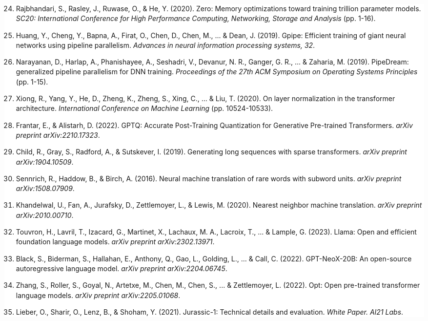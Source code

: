 24. Rajbhandari, S., Rasley, J., Ruwase, O., & He, Y. (2020). Zero: Memory optimizations toward training trillion parameter models. *SC20: International Conference for High Performance Computing, Networking, Storage and Analysis* (pp. 1-16).

25. Huang, Y., Cheng, Y., Bapna, A., Firat, O., Chen, D., Chen, M., ... & Dean, J. (2019). Gpipe: Efficient training of giant neural networks using pipeline parallelism. *Advances in neural information processing systems, 32*.

26. Narayanan, D., Harlap, A., Phanishayee, A., Seshadri, V., Devanur, N. R., Ganger, G. R., ... & Zaharia, M. (2019). PipeDream: generalized pipeline parallelism for DNN training. *Proceedings of the 27th ACM Symposium on Operating Systems Principles* (pp. 1-15).

27. Xiong, R., Yang, Y., He, D., Zheng, K., Zheng, S., Xing, C., ... & Liu, T. (2020). On layer normalization in the transformer architecture. *International Conference on Machine Learning* (pp. 10524-10533).

28. Frantar, E., & Alistarh, D. (2022). GPTQ: Accurate Post-Training Quantization for Generative Pre-trained Transformers. *arXiv preprint arXiv:2210.17323*.

29. Child, R., Gray, S., Radford, A., & Sutskever, I. (2019). Generating long sequences with sparse transformers. *arXiv preprint arXiv:1904.10509*.

30. Sennrich, R., Haddow, B., & Birch, A. (2016). Neural machine translation of rare words with subword units. *arXiv preprint arXiv:1508.07909*.

31. Khandelwal, U., Fan, A., Jurafsky, D., Zettlemoyer, L., & Lewis, M. (2020). Nearest neighbor machine translation. *arXiv preprint arXiv:2010.00710*.

32. Touvron, H., Lavril, T., Izacard, G., Martinet, X., Lachaux, M. A., Lacroix, T., ... & Lample, G. (2023). Llama: Open and efficient foundation language models. *arXiv preprint arXiv:2302.13971*.

33. Black, S., Biderman, S., Hallahan, E., Anthony, Q., Gao, L., Golding, L., ... & Call, C. (2022). GPT-NeoX-20B: An open-source autoregressive language model. *arXiv preprint arXiv:2204.06745*.

34. Zhang, S., Roller, S., Goyal, N., Artetxe, M., Chen, M., Chen, S., ... & Zettlemoyer, L. (2022). Opt: Open pre-trained transformer language models. *arXiv preprint arXiv:2205.01068*.

35. Lieber, O., Sharir, O., Lenz, B., & Shoham, Y. (2021). Jurassic-1: Technical details and evaluation. *White Paper. AI21 Labs*.